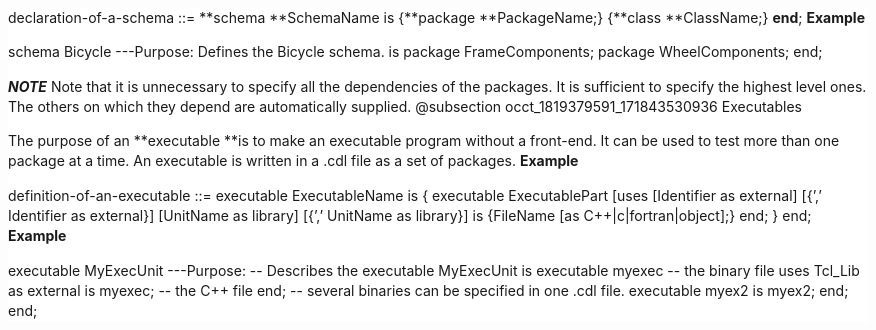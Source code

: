 declaration-of-a-schema ::= 
**schema **SchemaName 
is 
{**package **PackageName;} 
{**class **ClassName;} 
**end**; 
**Example** 

schema Bicycle 
---Purpose: Defines the Bicycle schema. 
is 
package  FrameComponents; 
package WheelComponents; 
end; 

***NOTE*** 
Note that it is  unnecessary to specify all the dependencies of the packages. It is sufficient  to specify the highest level ones. The others on which they depend are  automatically supplied. 
@subsection occt_1819379591_171843530936   Executables

The purpose of an **executable  **is to make an executable program without a front-end. It can be used to  test more than one package at a time. An executable is written in a .cdl file  as a set of packages. 
**Example** 

definition-of-an-executable ::= 
executable ExecutableName 
is 
{ 
executable ExecutablePart 
[uses  [Identifier as external] 
[{’,’  Identifier as external}] 
[UnitName as  library] 
[{’,’  UnitName as library}] 
is 
{FileName  [as C++|c|fortran|object];} 
end; 
} 
end; 
**Example** 

executable MyExecUnit 
---Purpose: 
-- Describes the  executable MyExecUnit 
is 
executable myexec 
-- the binary file 
uses 
Tcl_Lib as external 
is 
myexec; 
-- the C++ file 
end; 
-- several binaries can be specified in one .cdl file. 
executable myex2 
is 
myex2; 
end; 
end; 
